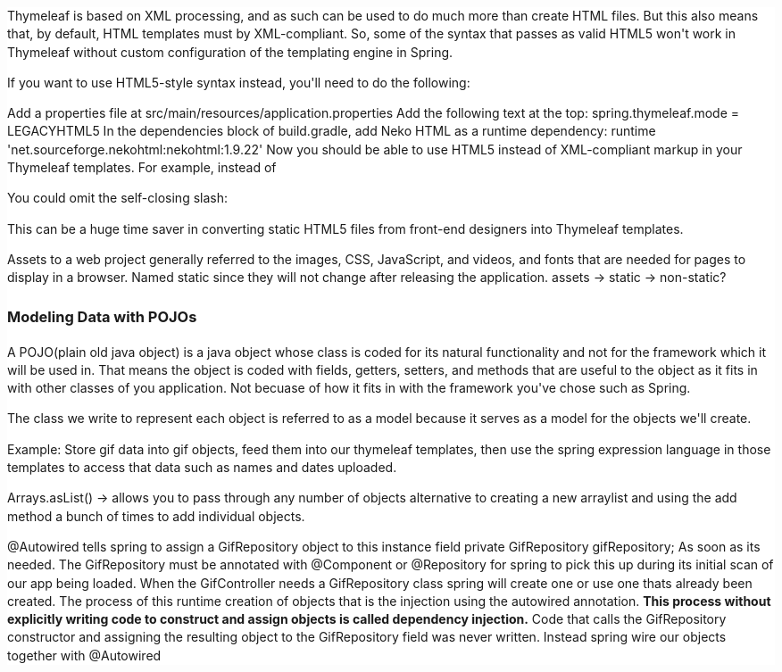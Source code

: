 Thymeleaf is based on XML processing, and as such can be used to do much more than create HTML files. But this also means that, by default, HTML templates must by XML-compliant. So, some of the syntax that passes as valid HTML5 won't work in Thymeleaf without custom configuration of the templating engine in Spring.

If you want to use HTML5-style syntax instead, you'll need to do the following:

Add a properties file at src/main/resources/application.properties
Add the following text at the top:
spring.thymeleaf.mode = LEGACYHTML5
In the dependencies block of build.gradle, add Neko HTML as a runtime dependency:
runtime 'net.sourceforge.nekohtml:nekohtml:1.9.22'
Now you should be able to use HTML5 instead of XML-compliant markup in your Thymeleaf templates. For example, instead of

<link rel="stylesheet" th:href="@{/app.css}"/>

You could omit the self-closing slash:

<link rel="stylesheet" th:href="@{/app.css}">

This can be a huge time saver in converting static HTML5 files from front-end designers into Thymeleaf templates.

Assets to a web project generally referred to the images, CSS, JavaScript, and videos, and fonts that are needed for pages to display in a browser.
Named static since they will not change after releasing the application.
assets -> static -> non-static?

### Modeling Data with POJOs
A POJO(plain old java object) is a java object whose class is coded for its natural functionality and not for the framework which it will be used in. That means the object is coded with fields, getters, setters, and methods that are useful to the object as it fits in with other classes of you application. Not becuase of how it fits in with the framework you've chose such as Spring.

The class we write to represent each object is referred to as a model because it serves as a model for the objects we'll create. 

Example:
Store gif data into gif objects, feed them into our thymeleaf templates, then use the spring expression language in those templates to access that data such as names and dates uploaded.  

Arrays.asList() -> allows you to pass through any number of objects alternative to creating a new arraylist and using the add method a bunch of times to add individual objects. 

@Autowired tells spring to assign a GifRepository object to this instance field private GifRepository gifRepository; 
As soon as its needed.
The GifRepository must be annotated with @Component or @Repository for spring to pick this up during its initial scan of our app being loaded. When the GifController needs a GifRepository class spring will create one or use one thats already been created. The process of this runtime creation of objects that is the injection using the autowired annotation. **This process without explicitly writing code to construct and assign objects is called dependency injection.**
Code that calls the GifRepository constructor and assigning the resulting object to the GifRepository field was never written. Instead spring wire our objects together with @Autowired





